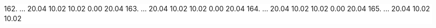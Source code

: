 <tr class="resRow">

<td>162.</td>

<td style="text-align:left;">...</td>

<td>20.04</td>

<td>10.02</td>

<td>10.02</td>

<td>0.00</td>

<td>20.04</td>

</tr>

<tr class="resRow">

<td>163.</td>

<td style="text-align:left;">...</td>

<td>20.04</td>

<td>10.02</td>

<td>10.02</td>

<td>0.00</td>

<td>20.04</td>

</tr>

<tr class="resRow">

<td>164.</td>

<td style="text-align:left;">...</td>

<td>20.04</td>

<td>10.02</td>

<td>10.02</td>

<td>0.00</td>

<td>20.04</td>

</tr>

<tr class="resRow">

<td>165.</td>

<td style="text-align:left;">...</td>

<td>20.04</td>

<td>10.02</td>

<td>10.02</td>
